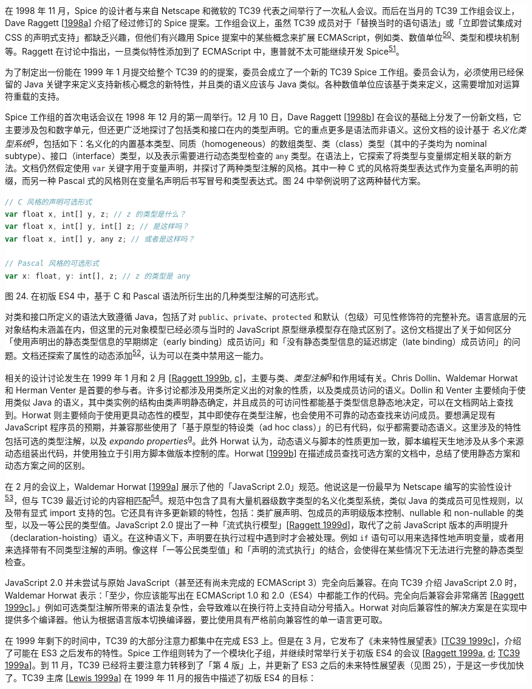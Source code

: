 在 1998 年 11 月，Spice 的设计者与来自 Netscape 和微软的 TC39 代表之间举行了一次私人会议。而后在当月的 TC39 工作组会议上，Dave Raggett [[1998a](./references.md#TC39wg:tcn9811)] 介绍了经过修订的 Spice 提案。工作组会议上，虽然 TC39 成员对于「替换当时的语句语法」或「立即尝试集成对 CSS 的声明式支持」都缺乏兴趣，但他们有兴趣用 Spice 提案中的某些概念来扩展 ECMAScript，例如类、数值单位<sup>[50](./notes.md#50)</sup>、类型和模块机制等。Raggett 在讨论中指出，一旦类似特性添加到了 ECMAScript 中，惠普就不太可能继续开发 Spice<sup>[51](./notes.md#51)</sup>。

为了制定出一份能在 1999 年 1 月提交给整个 TC39 的的提案，委员会成立了一个新的 TC39 Spice 工作组。委员会认为，必须使用已经保留的 Java 关键字来定义支持新核心概念的新特性，并且类的语义应该与 Java 类似。各种数值单位应该基于类来定义，这需要增加对运算符重载的支持。

Spice 工作组的首次电话会议在 1998 年 12 月的第一周举行。12 月 10 日，Dave Raggett [[1998b](./references.md#TC39wg:dsrdec98)] 在会议的基础上分发了一份新文档，它主要涉及包和数字单元，但还更广泛地探讨了包括类和接口在内的类型声明。它的重点更多是语法而非语义。这份文档的设计基于 *名义化类型系统*<sup>[g](./appendices.md#nominal-type-system)</sup>，包括如下：名义化的内置基本类型、同质（homogeneous）的数组类型、类（class）类型（其中的子类均为 nominal subtype）、接口（interface）类型，以及表示需要进行动态类型检查的 `any` 类型。在语法上，它探索了将类型与变量绑定相关联的新方法。文档仍然假定使用 `var` 关键字用于变量声明，并探讨了两种类型注解的风格。其中一种 C 式的风格将类型表达式作为变量名声明的前缀，而另一种 Pascal 式的风格则在变量名声明后书写冒号和类型表达式。图 24 中举例说明了这两种替代方案。

``` js
// C 风格的声明可选形式
var float x, int[] y, z; // z 的类型是什么？
var float x, int[] y, int[] z; // 是这样吗？
var float x, int[] y, any z; // 或者是这样吗？

// Pascal 风格的可选形式
var x: float, y: int[], z; // z 的类型是 any
```

图 24. 在初版 ES4 中，基于 C 和 Pascal 语法所衍生出的几种类型注解的可选形式。

对类和接口所定义的语法大致遵循 Java，包括了对 `public`、`private`、`protected` 和默认（包级）可见性修饰符的完整补充。语言底层的元对象结构未涵盖在内，但这里的元对象模型已经必须与当时的 JavaScript 原型继承模型存在隐式区别了。这份文档提出了关于如何区分「使用声明出的静态类型信息的早期绑定（early binding）成员访问」和「没有静态类型信息的延迟绑定（late binding）成员访问」的问题。文档还探索了属性的动态添加<sup>[52](./notes.md#52)</sup>，认为可以在类中禁用这一能力。

相关的设计讨论发生在 1999 年 1 月和 2 月 [[Raggett 1999b](./references.md#TC39wg:tcn9901), [c](./references.md#TC39wg:tcn9902)]，主要与类、*类型注解*<sup>[g](./appendices.md#type-annotation)</sup>和作用域有关。Chris Dollin、Waldemar Horwat 和 Herman Venter 是首要的参与者。许多讨论都涉及用类所定义出的对象的性质，以及类成员访问的语义。Dollin 和 Venter 主要倾向于使用类似 Java 的语义，其中类实例的结构由类声明静态确定，并且成员的可访问性都能基于类型信息静态地决定，可以在文档网站上查找到。Horwat 则主要倾向于使用更具动态性的模型，其中即使存在类型注解，也会使用不可靠的动态查找来访问成员。要想满足现有 JavaScript 程序员的预期，并兼容那些使用了「基于原型的特设类（ad hoc class）」的已有代码，似乎都需要动态语义。这里涉及的特性包括可选的类型注解，以及 *expando properties*<sup>[g](./appendices.md#expando-property)</sup>。此外 Horwat 认为，动态语义与脚本的性质更加一致，脚本编程天生地涉及从多个来源动态组装出代码，并使用独立于引用方脚本做版本控制的库。Horwat [[1999b](./references.md#js2mbrlookup)] 在描述成员查找可选方案的文档中，总结了使用静态方案和动态方案之间的区别。

在 2 月的会议上，Waldemar Horwat [[1999a](./references.md#js2feb99)] 展示了他的「JavaScript 2.0」规范。他说这是一份最早为 Netscape 编写的实验性设计<sup>[53](./notes.md#53)</sup>，但与 TC39 最近讨论的内容相匹配<sup>[54](./notes.md#54)</sup>。规范中包含了具有大量机器级数字类型的名义化类型系统，类似 Java 的类成员可见性规则，以及带有显式 import 支持的包。它还具有许多更新颖的特性，包括：类扩展声明、包成员的声明级版本控制、nullable 和 non-nullable 的类型，以及一等公民的类型值。JavaScript 2.0 提出了一种「流式执行模型」[[Raggett 1999d](./references.md#TC39:1999:006)]，取代了之前 JavaScript 版本的声明提升（declaration-hoisting）语义。在这种语义下，声明要在执行过程中遇到时才会被处理。例如 `if` 语句可以用来选择性地声明变量，或者用来选择带有不同类型注解的声明。像这样「一等公民类型值」和「声明的流式执行」的结合，会使得在某些情况下无法进行完整的静态类型检查。

JavaScript 2.0 并未尝试与原始 JavaScript（甚至还有尚未完成的 ECMAScript 3）完全向后兼容。在向 TC39 介绍 JavaScript 2.0 时，Waldemar Horwat 表示：「至少，你应该能写出在 ECMAScript 1.0 和 2.0（ES4）中都能工作的代码。完全向后兼容会非常痛苦 [[Raggett 1999c](./references.md#TC39wg:tcn9902)]。」例如可选类型注解所带来的语法复杂性，会导致难以在换行符上支持自动分号插入。Horwat 对向后兼容性的解决方案是在实现中提供多个编译器。他认为根据语言版本切换编译器，要比使用具有严格前向兼容性的单一语言更可取。

在 1999 年剩下的时间中，TC39 的大部分注意力都集中在完成 ES3 上。但是在 3 月，它发布了《未来特性展望表》[[TC39 1999c](./references.md#ES3:ES4futures)]，介绍了可能在 ES3 之后发布的特性。Spice 工作组则转为了一个模块化子组，并继续时常举行关于初版 ES4 的会议 [[Raggett 1999a](./references.md#TC39wg:mod9910), [d](./references.md#TC39:1999:006); [TC39 1999a](./references.md#ES3:nov09)]。到 11 月，TC39 已经将主要注意力转移到了「第 4 版」上，并更新了 ES3 之后的未来特性展望表（见图 25），于是这一步伐加快了。TC39 主席 [[Lewis 1999a](./references.md#TC39:1999:016)] 在 1999 年 11 月的报告中描述了初版 ES4 的目标：
